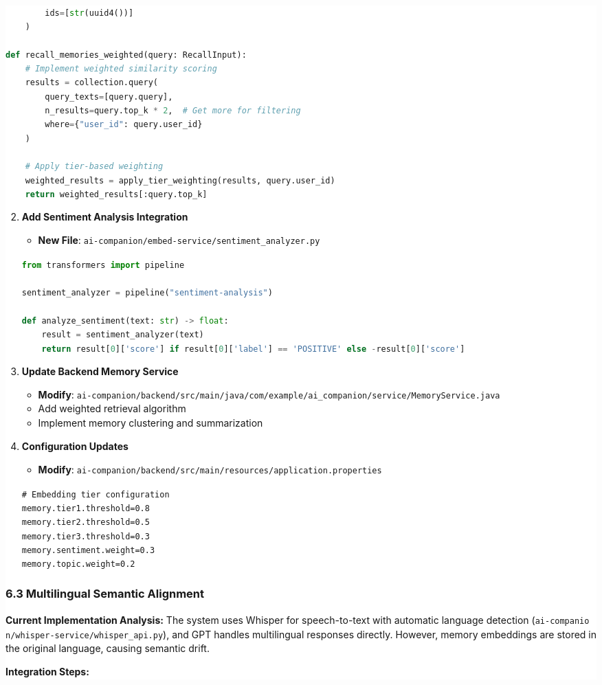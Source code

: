    ```python
           ids=[str(uuid4())]
       )
   
   def recall_memories_weighted(query: RecallInput):
       # Implement weighted similarity scoring
       results = collection.query(
           query_texts=[query.query],
           n_results=query.top_k * 2,  # Get more for filtering
           where={"user_id": query.user_id}
       )
       
       # Apply tier-based weighting
       weighted_results = apply_tier_weighting(results, query.user_id)
       return weighted_results[:query.top_k]
   ```

2. **Add Sentiment Analysis Integration**
   - **New File**: `ai-companion/embed-service/sentiment_analyzer.py`
   ```python
   from transformers import pipeline
   
   sentiment_analyzer = pipeline("sentiment-analysis")
   
   def analyze_sentiment(text: str) -> float:
       result = sentiment_analyzer(text)
       return result[0]['score'] if result[0]['label'] == 'POSITIVE' else -result[0]['score']
   ```

3. **Update Backend Memory Service**
   - **Modify**: `ai-companion/backend/src/main/java/com/example/ai_companion/service/MemoryService.java`
   - Add weighted retrieval algorithm
   - Implement memory clustering and summarization

4. **Configuration Updates**
   - **Modify**: `ai-companion/backend/src/main/resources/application.properties`
   ```properties
   # Embedding tier configuration
   memory.tier1.threshold=0.8
   memory.tier2.threshold=0.5
   memory.tier3.threshold=0.3
   memory.sentiment.weight=0.3
   memory.topic.weight=0.2
   ```

### **6.3 Multilingual Semantic Alignment**

**Current Implementation Analysis:**
The system uses Whisper for speech-to-text with automatic language detection (`ai-companion/whisper-service/whisper_api.py`), and GPT handles multilingual responses directly. However, memory embeddings are stored in the original language, causing semantic drift.

**Integration Steps:**
